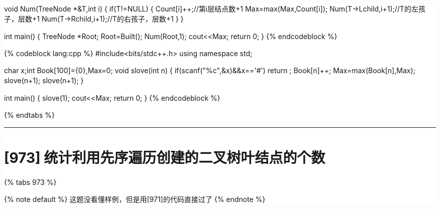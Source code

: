 void Num(TreeNode *&T,int i)
{
    if(T!=NULL)
    {
        Count[i]++;//第i层结点数+1
        Max=max(Max,Count[i]);
        Num(T->Lchild,i+1);//T的左孩子，层数+1
        Num(T->Rchild,i+1);//T的右孩子，层数+1
    }
}

int main()
{
	TreeNode *Root;
	Root=Built();
	Num(Root,1);
	cout<<Max;
	return 0;
}
{% endcodeblock %}


{% codeblock lang:cpp %}
#include<bits/stdc++.h>
using namespace std; 

char x;int Book[100]={0},Max=0;
void slove(int n)
{
	if(scanf("%c",&x)&&x=='#') return ;
	Book[n]++;
	Max=max(Book[n],Max);
	slove(n+1);	
	slove(n+1);
 } 

int main()
{
	slove(1);
	cout<<Max;
	return 0;
}
{% endcodeblock %}

{% endtabs %}

***
# [973] 统计利用先序遍历创建的二叉树叶结点的个数
{% tabs 973 %}

{% note default %}
这题没看懂样例，但是用[971]的代码直接过了
{% endnote %}
